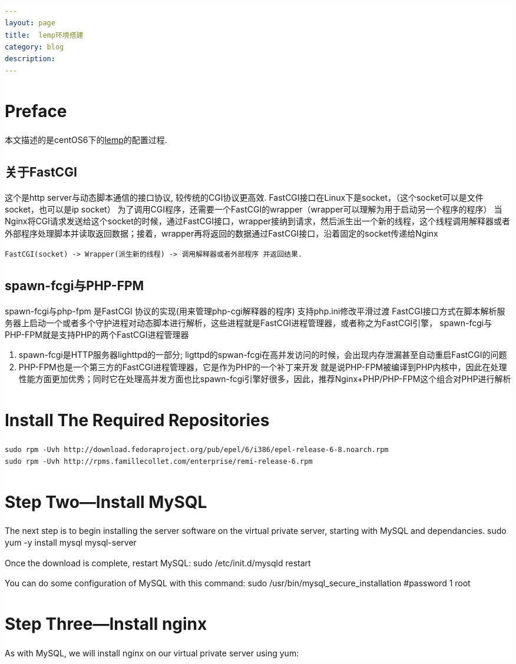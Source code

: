 ```yaml
---
layout: page
title:	lemp环境搭建
category: blog
description: 
---
```

# Preface
本文描述的是centOS6下的[lemp]的配置过程.

## 关于FastCGI

这个是http server与动态脚本通信的接口协议, 较传统的CGI协议更高效.
FastCGI接口在Linux下是socket，（这个socket可以是文件socket，也可以是ip socket）
为了调用CGI程序，还需要一个FastCGI的wrapper（wrapper可以理解为用于启动另一个程序的程序）
当Nginx将CGI请求发送给这个socket的时候，通过FastCGI接口，wrapper接纳到请求，然后派生出一个新的线程，这个线程调用解释器或者外部程序处理脚本并读取返回数据；接着，wrapper再将返回的数据通过FastCGI接口，沿着固定的socket传递给Nginx

	FastCGI(socket) -> Wrapper(派生新的线程) -> 调用解释器或者外部程序 并返回结果.


## spawn-fcgi与PHP-FPM
spawn-fcgi与php-fpm 是FastCGI 协议的实现(用来管理php-cgi解释器的程序) 支持php.ini修改平滑过渡
FastCGI接口方式在脚本解析服务器上启动一个或者多个守护进程对动态脚本进行解析，这些进程就是FastCGI进程管理器，或者称之为FastCGI引擎， spawn-fcgi与PHP-FPM就是支持PHP的两个FastCGI进程管理器

1. spawn-fcgi是HTTP服务器lighttpd的一部分;  ligttpd的spwan-fcgi在高并发访问的时候，会出现内存泄漏甚至自动重启FastCGI的问题
2. PHP-FPM也是一个第三方的FastCGI进程管理器，它是作为PHP的一个补丁来开发 就是说PHP-FPM被编译到PHP内核中，因此在处理性能方面更加优秀；同时它在处理高并发方面也比spawn-fcgi引擎好很多，因此，推荐Nginx+PHP/PHP-FPM这个组合对PHP进行解析


# Install The Required Repositories

	sudo rpm -Uvh http://download.fedoraproject.org/pub/epel/6/i386/epel-release-6-8.noarch.rpm
	sudo rpm -Uvh http://rpms.famillecollet.com/enterprise/remi-release-6.rpm

# Step Two—Install MySQL
The next step is to begin installing the server software on the virtual private server, starting with MySQL and dependancies.
 sudo yum -y install mysql mysql-server

 Once the download is complete, restart MySQL:
 sudo /etc/init.d/mysqld restart

 You can do some configuration of MySQL with this command:
 sudo /usr/bin/mysql_secure_installation #password 1 root

# Step Three—Install nginx
As with MySQL, we will install nginx on our virtual private server using yum:


[lemp]: https://www.digitalocean.com/community/articles/how-to-install-linux-nginx-mysql-php-lemp-stack-on-centos-6
[lemp介绍]: http://ixdba.blog.51cto.com/2895551/806622
[mac lemp]: http://dhq.me/mac-install-nginx-mysql-php-fpm